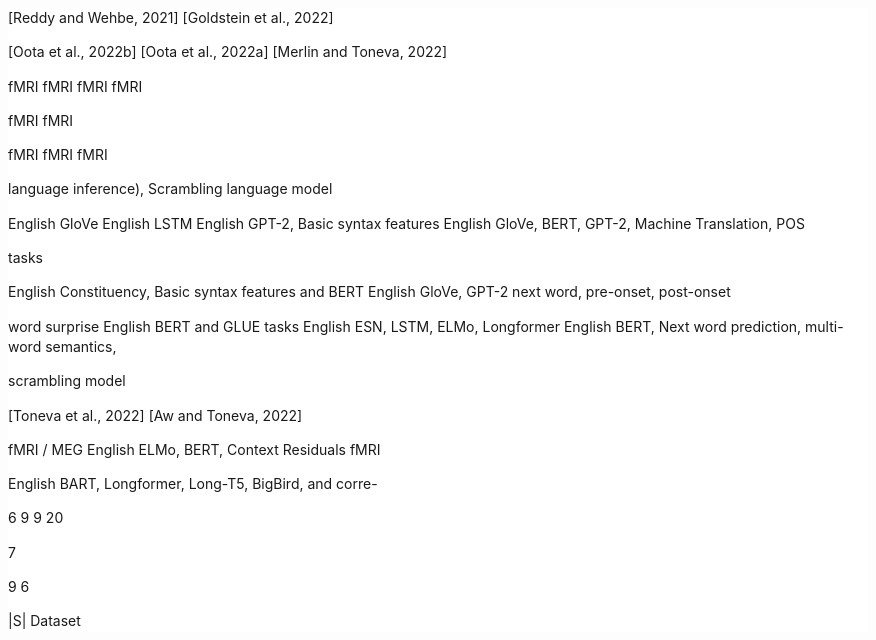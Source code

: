 [Reddy and Wehbe, 2021]
[Goldstein et al., 2022]

[Oota et al., 2022b]
[Oota et al., 2022a]
[Merlin and Toneva, 2022]

fMRI
fMRI
fMRI
fMRI

fMRI
fMRI

fMRI
fMRI
fMRI

language inference), Scrambling language model

English GloVe
English LSTM
English GPT-2, Basic syntax features
English GloVe, BERT, GPT-2, Machine Translation, POS

tasks

English Constituency, Basic syntax features and BERT
English GloVe, GPT-2 next word, pre-onset, post-onset

word surprise
English BERT and GLUE tasks
English ESN, LSTM, ELMo, Longformer
English BERT, Next word prediction, multi-word semantics,

scrambling model

[Toneva et al., 2022]
[Aw and Toneva, 2022]

fMRI / MEG English ELMo, BERT, Context Residuals
fMRI

English BART, Longformer, Long-T5, BigBird, and corre-

6
9
9
20

7

9
6

|S| Dataset
